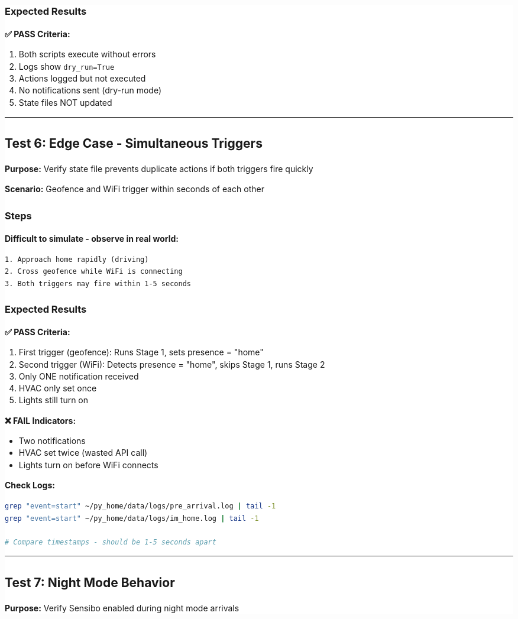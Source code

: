 ### Expected Results

**✅ PASS Criteria:**
1. Both scripts execute without errors
2. Logs show `dry_run=True`
3. Actions logged but not executed
4. No notifications sent (dry-run mode)
5. State files NOT updated

---

## Test 6: Edge Case - Simultaneous Triggers

**Purpose:** Verify state file prevents duplicate actions if both triggers fire quickly

**Scenario:** Geofence and WiFi trigger within seconds of each other

### Steps

**Difficult to simulate - observe in real world:**
```
1. Approach home rapidly (driving)
2. Cross geofence while WiFi is connecting
3. Both triggers may fire within 1-5 seconds
```

### Expected Results

**✅ PASS Criteria:**
1. First trigger (geofence): Runs Stage 1, sets presence = "home"
2. Second trigger (WiFi): Detects presence = "home", skips Stage 1, runs Stage 2
3. Only ONE notification received
4. HVAC only set once
5. Lights still turn on

**❌ FAIL Indicators:**
- Two notifications
- HVAC set twice (wasted API call)
- Lights turn on before WiFi connects

**Check Logs:**
```bash
grep "event=start" ~/py_home/data/logs/pre_arrival.log | tail -1
grep "event=start" ~/py_home/data/logs/im_home.log | tail -1

# Compare timestamps - should be 1-5 seconds apart
```

---

## Test 7: Night Mode Behavior

**Purpose:** Verify Sensibo enabled during night mode arrivals
